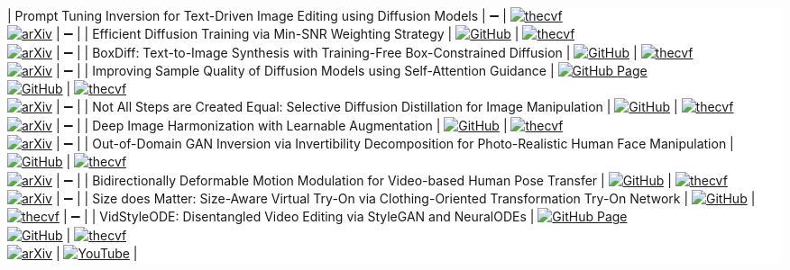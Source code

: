 | Prompt Tuning Inversion for Text-Driven Image Editing using Diffusion Models | :heavy_minus_sign: | [![thecvf](https://img.shields.io/badge/pdf-thecvf-7395C5.svg)](https://openaccess.thecvf.com/content/ICCV2023/papers/Dong_Prompt_Tuning_Inversion_for_Text-driven_Image_Editing_Using_Diffusion_Models_ICCV_2023_paper.pdf) <br /> [![arXiv](https://img.shields.io/badge/arXiv-2305.04441-b31b1b.svg)](https://arxiv.org/abs/2305.04441) | :heavy_minus_sign: |
| Efficient Diffusion Training via Min-SNR Weighting Strategy | [![GitHub](https://img.shields.io/github/stars/TiankaiHang/Min-SNR-Diffusion-Training?style=flat)](https://github.com/TiankaiHang/Min-SNR-Diffusion-Training) | [![thecvf](https://img.shields.io/badge/pdf-thecvf-7395C5.svg)](https://openaccess.thecvf.com/content/ICCV2023/papers/Hang_Efficient_Diffusion_Training_via_Min-SNR_Weighting_Strategy_ICCV_2023_paper.pdf) <br /> [![arXiv](https://img.shields.io/badge/arXiv-2303.09556-b31b1b.svg)](https://arxiv.org/abs/2303.09556) | :heavy_minus_sign: |
| BoxDiff: Text-to-Image Synthesis with Training-Free Box-Constrained Diffusion | [![GitHub](https://img.shields.io/github/stars/showlab/BoxDiff?style=flat)](https://github.com/showlab/BoxDiff) | [![thecvf](https://img.shields.io/badge/pdf-thecvf-7395C5.svg)](https://openaccess.thecvf.com/content/ICCV2023/papers/Xie_BoxDiff_Text-to-Image_Synthesis_with_Training-Free_Box-Constrained_Diffusion_ICCV_2023_paper.pdf) <br /> [![arXiv](https://img.shields.io/badge/arXiv-2307.10816-b31b1b.svg)](https://arxiv.org/abs/2307.10816) | :heavy_minus_sign: |
| Improving Sample Quality of Diffusion Models using Self-Attention Guidance | [![GitHub Page](https://img.shields.io/badge/GitHub-Page-159957.svg)](https://ku-cvlab.github.io/Self-Attention-Guidance/) <br /> [![GitHub](https://img.shields.io/github/stars/KU-CVLAB/Self-Attention-Guidance?style=flat)](https://github.com/KU-CVLAB/Self-Attention-Guidance) | [![thecvf](https://img.shields.io/badge/pdf-thecvf-7395C5.svg)](https://openaccess.thecvf.com/content/ICCV2023/papers/Hong_Improving_Sample_Quality_of_Diffusion_Models_Using_Self-Attention_Guidance_ICCV_2023_paper.pdf) <br /> [![arXiv](https://img.shields.io/badge/arXiv-2210.00939-b31b1b.svg)](https://arxiv.org/abs/2210.00939) | :heavy_minus_sign: |
| Not All Steps are Created Equal: Selective Diffusion Distillation for Image Manipulation | [![GitHub](https://img.shields.io/github/stars/EnVision-Research/Selective-Diffusion-Distillation?style=flat)](https://github.com/EnVision-Research/Selective-Diffusion-Distillation) | [![thecvf](https://img.shields.io/badge/pdf-thecvf-7395C5.svg)](https://openaccess.thecvf.com/content/ICCV2023/papers/Wang_Not_All_Steps_are_Created_Equal_Selective_Diffusion_Distillation_for_ICCV_2023_paper.pdf) <br /> [![arXiv](https://img.shields.io/badge/arXiv-2307.08448-b31b1b.svg)](https://arxiv.org/abs/2307.08448) | :heavy_minus_sign: |
| Deep Image Harmonization with Learnable Augmentation | [![GitHub](https://img.shields.io/github/stars/bcmi/SycoNet-Adaptive-Image-Harmonization?style=flat)](https://github.com/bcmi/SycoNet-Adaptive-Image-Harmonization) | [![thecvf](https://img.shields.io/badge/pdf-thecvf-7395C5.svg)](https://openaccess.thecvf.com/content/ICCV2023/papers/Niu_Deep_Image_Harmonization_with_Learnable_Augmentation_ICCV_2023_paper.pdf) <br /> [![arXiv](https://img.shields.io/badge/arXiv-2308.00376-b31b1b.svg)](https://arxiv.org/abs/2308.00376) | :heavy_minus_sign: |
| Out-of-Domain GAN Inversion via Invertibility Decomposition for Photo-Realistic Human Face Manipulation | [![GitHub](https://img.shields.io/github/stars/AbnerVictor/OOD-GAN-inversion?style=flat)](https://github.com/AbnerVictor/OOD-GAN-inversion) | [![thecvf](https://img.shields.io/badge/pdf-thecvf-7395C5.svg)](https://openaccess.thecvf.com/content/ICCV2023/papers/Yang_Out-of-Domain_GAN_Inversion_via_Invertibility_Decomposition_for_Photo-Realistic_Human_Face_ICCV_2023_paper.pdf) <br /> [![arXiv](https://img.shields.io/badge/arXiv-2212.09262-b31b1b.svg)](https://arxiv.org/abs/2212.09262) | :heavy_minus_sign: |
| Bidirectionally Deformable Motion Modulation for Video-based Human Pose Transfer | [![GitHub](https://img.shields.io/github/stars/rocketappslab/bdmm?style=flat)](https://github.com/rocketappslab/bdmm) | [![thecvf](https://img.shields.io/badge/pdf-thecvf-7395C5.svg)](https://openaccess.thecvf.com/content/ICCV2023/papers/Yu_Bidirectionally_Deformable_Motion_Modulation_For_Video-based_Human_Pose_Transfer_ICCV_2023_paper.pdf) <br /> [![arXiv](https://img.shields.io/badge/arXiv-2307.07754-b31b1b.svg)](https://arxiv.org/abs/2307.07754) | :heavy_minus_sign: |
| Size does Matter: Size-Aware Virtual Try-On via Clothing-Oriented Transformation Try-On Network | [![GitHub](https://img.shields.io/github/stars/cotton6/COTTON-size-does-matter?style=flat)](https://github.com/cotton6/COTTON-size-does-matter) | [![thecvf](https://img.shields.io/badge/pdf-thecvf-7395C5.svg)](https://openaccess.thecvf.com/content/ICCV2023/papers/Chen_Size_Does_Matter_Size-aware_Virtual_Try-on_via_Clothing-oriented_Transformation_Try-on_ICCV_2023_paper.pdf) | :heavy_minus_sign: |
| VidStyleODE: Disentangled Video Editing via StyleGAN and NeuralODEs | [![GitHub Page](https://img.shields.io/badge/GitHub-Page-159957.svg)](https://cyberiada.github.io/VidStyleODE/) <br /> [![GitHub](https://img.shields.io/github/stars/MoayedHajiAli/VidStyleODE-official?style=flat)](https://github.com/MoayedHajiAli/VidStyleODE-official) | [![thecvf](https://img.shields.io/badge/pdf-thecvf-7395C5.svg)](https://openaccess.thecvf.com/content/ICCV2023/papers/Ali_VidStyleODE_Disentangled_Video_Editing_via_StyleGAN_and_NeuralODEs_ICCV_2023_paper.pdf) <br /> [![arXiv](https://img.shields.io/badge/arXiv-2304.06020-b31b1b.svg)](https://arxiv.org/abs/2304.06020) | [![YouTube](https://img.shields.io/badge/YouTube-%23FF0000.svg?style=for-the-badge&logo=YouTube&logoColor=white)](https://www.youtube.com/watch?v=Cfh-mgr1isc) |